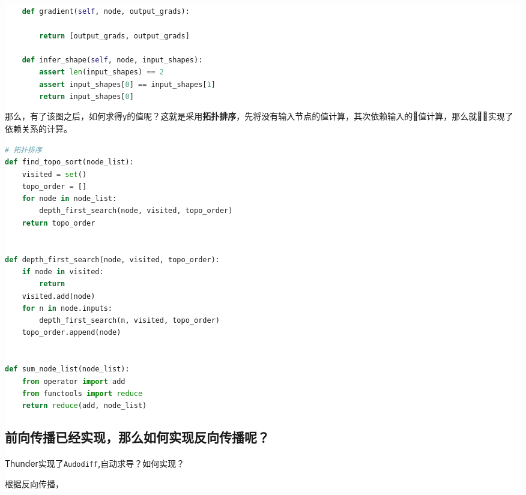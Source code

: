 ```python
    def gradient(self, node, output_grads):

        return [output_grads, output_grads]

    def infer_shape(self, node, input_shapes):
        assert len(input_shapes) == 2
        assert input_shapes[0] == input_shapes[1]
        return input_shapes[0]
```


那么，有了该图之后，如何求得```y```的值呢？这就是采用**拓扑排序**，先将没有输入节点的值计算，其次依赖输入的值计算，那么就实现了依赖关系的计算。

```Python
# 拓扑排序
def find_topo_sort(node_list):
    visited = set()
    topo_order = []
    for node in node_list:
        depth_first_search(node, visited, topo_order)
    return topo_order


def depth_first_search(node, visited, topo_order):
    if node in visited:
        return
    visited.add(node)
    for n in node.inputs:
        depth_first_search(n, visited, topo_order)
    topo_order.append(node)


def sum_node_list(node_list):
    from operator import add
    from functools import reduce
    return reduce(add, node_list)
```

## 前向传播已经实现，那么如何实现反向传播呢？

Thunder实现了```Audodiff```,自动求导？如何实现？

根据反向传播，
